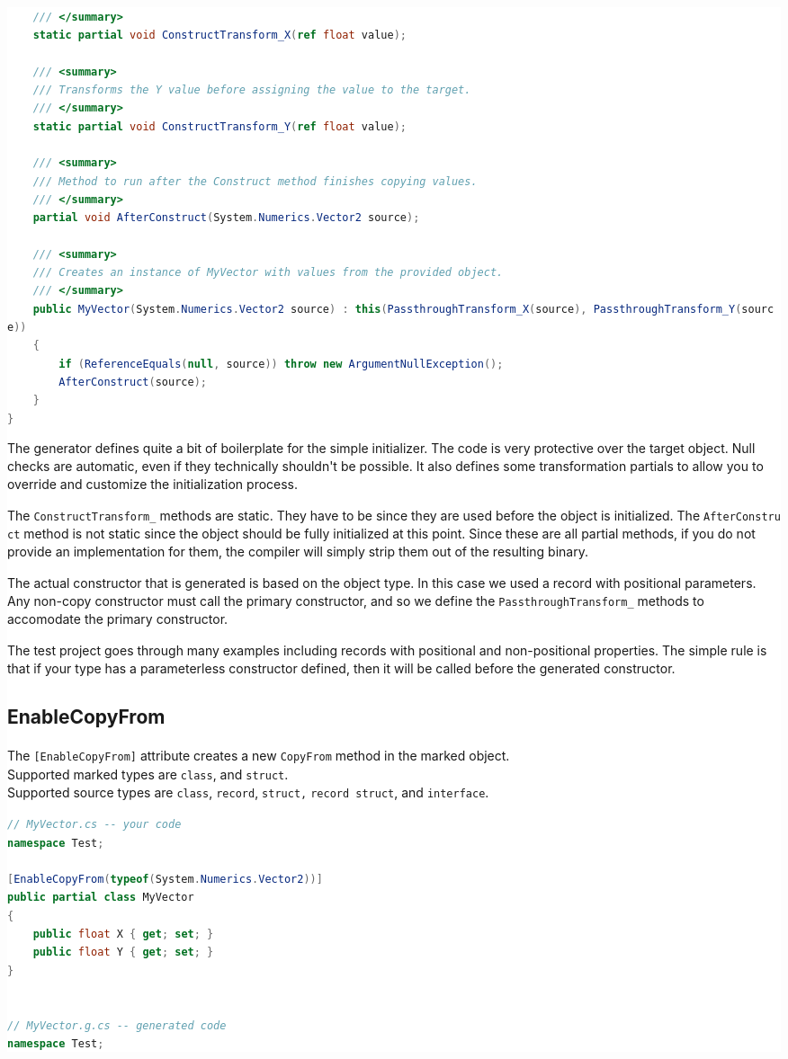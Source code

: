 ```csharp
    /// </summary>
    static partial void ConstructTransform_X(ref float value);

    /// <summary>
    /// Transforms the Y value before assigning the value to the target.
    /// </summary>
    static partial void ConstructTransform_Y(ref float value);

    /// <summary>
    /// Method to run after the Construct method finishes copying values.
    /// </summary>
    partial void AfterConstruct(System.Numerics.Vector2 source);

    /// <summary>
    /// Creates an instance of MyVector with values from the provided object.
    /// </summary>
    public MyVector(System.Numerics.Vector2 source) : this(PassthroughTransform_X(source), PassthroughTransform_Y(source))
    {
        if (ReferenceEquals(null, source)) throw new ArgumentNullException();
        AfterConstruct(source);
    }
}
```

The generator defines quite a bit of boilerplate for the simple initializer.  The code is very
protective over the target object.  Null checks are automatic, even if they technically shouldn't
be possible.  It also defines some transformation partials to allow you to override and customize
the initialization process.

The `ConstructTransform_` methods are static.  They have to be since they are used before the 
object is initialized.  The `AfterConstruct` method is not static since the object should be fully
initialized at this point.  Since these are all partial methods, if you do not provide an 
implementation for them, the compiler will simply strip them out of the resulting binary.

The actual constructor that is generated is based on the object type.  In this case we used 
a record with positional parameters.  Any non-copy constructor must call the primary constructor,
and so we define the `PassthroughTransform_` methods to accomodate the primary constructor.

The test project goes through many examples including records with positional and non-positional
properties.  The simple rule is that if your type has a parameterless constructor defined, then
it will be called before the generated constructor.


## EnableCopyFrom

The `[EnableCopyFrom]` attribute creates a new `CopyFrom` method in the marked object.  
Supported marked types are `class`, and `struct`.  
Supported source types are `class`, `record`, `struct,` `record struct`, and `interface`.


```csharp
// MyVector.cs -- your code
namespace Test;

[EnableCopyFrom(typeof(System.Numerics.Vector2))]
public partial class MyVector
{
    public float X { get; set; }
    public float Y { get; set; }
}


// MyVector.g.cs -- generated code
namespace Test;

```